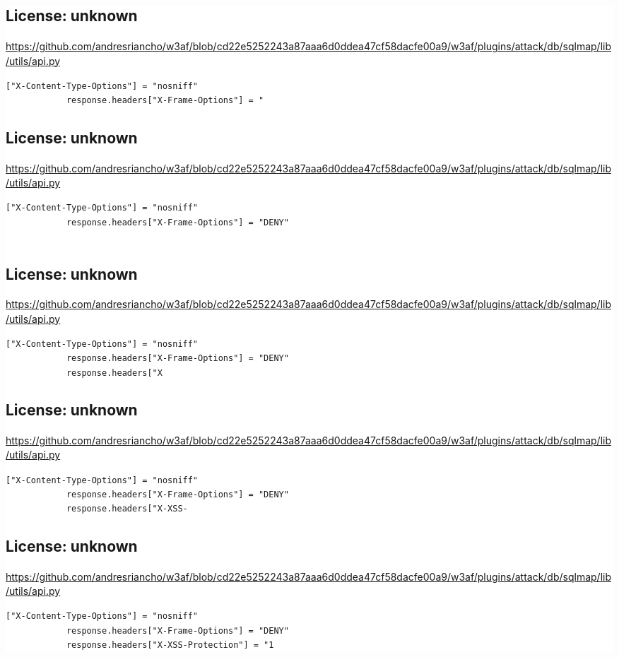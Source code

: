 
## License: unknown
https://github.com/andresriancho/w3af/blob/cd22e5252243a87aaa6d0ddea47cf58dacfe00a9/w3af/plugins/attack/db/sqlmap/lib/utils/api.py

```
["X-Content-Type-Options"] = "nosniff"
            response.headers["X-Frame-Options"] = "
```


## License: unknown
https://github.com/andresriancho/w3af/blob/cd22e5252243a87aaa6d0ddea47cf58dacfe00a9/w3af/plugins/attack/db/sqlmap/lib/utils/api.py

```
["X-Content-Type-Options"] = "nosniff"
            response.headers["X-Frame-Options"] = "DENY"
            
```


## License: unknown
https://github.com/andresriancho/w3af/blob/cd22e5252243a87aaa6d0ddea47cf58dacfe00a9/w3af/plugins/attack/db/sqlmap/lib/utils/api.py

```
["X-Content-Type-Options"] = "nosniff"
            response.headers["X-Frame-Options"] = "DENY"
            response.headers["X
```


## License: unknown
https://github.com/andresriancho/w3af/blob/cd22e5252243a87aaa6d0ddea47cf58dacfe00a9/w3af/plugins/attack/db/sqlmap/lib/utils/api.py

```
["X-Content-Type-Options"] = "nosniff"
            response.headers["X-Frame-Options"] = "DENY"
            response.headers["X-XSS-
```


## License: unknown
https://github.com/andresriancho/w3af/blob/cd22e5252243a87aaa6d0ddea47cf58dacfe00a9/w3af/plugins/attack/db/sqlmap/lib/utils/api.py

```
["X-Content-Type-Options"] = "nosniff"
            response.headers["X-Frame-Options"] = "DENY"
            response.headers["X-XSS-Protection"] = "1
```
